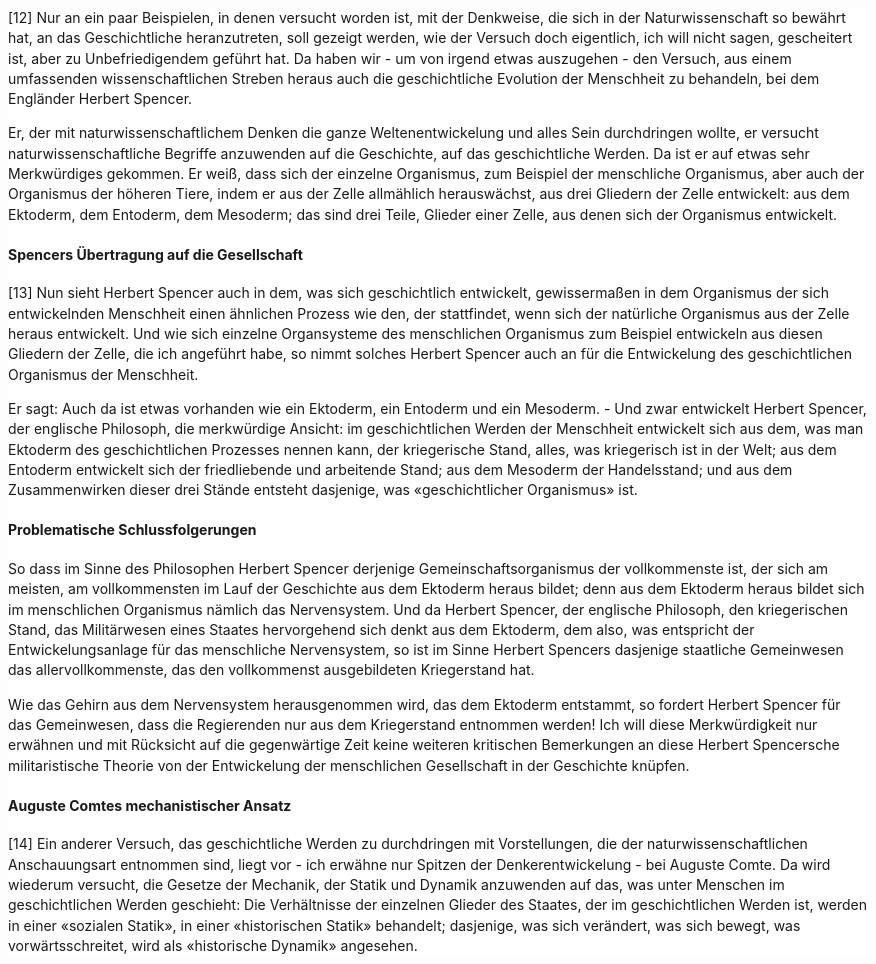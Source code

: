 [12] Nur an ein paar Beispielen, in denen versucht worden ist, mit der Denkweise, die sich in der Naturwissenschaft so bewährt hat, an das Geschichtliche heranzutreten, soll gezeigt werden, wie der Versuch doch eigentlich, ich will nicht sagen, gescheitert ist, aber zu Unbefriedigendem geführt hat. Da haben wir - um von irgend etwas auszugehen - den Versuch, aus einem umfassenden wissenschaftlichen Streben heraus auch die geschichtliche Evolution der Menschheit zu behandeln, bei dem Engländer Herbert Spencer.

Er, der mit naturwissenschaftlichem Denken die ganze Weltenentwickelung und alles Sein durchdringen wollte, er versucht naturwissenschaftliche Begriffe anzuwenden auf die Geschichte, auf das geschichtliche Werden. Da ist er auf etwas sehr Merkwürdiges gekommen. Er weiß, dass sich der einzelne Organismus, zum Beispiel der menschliche Organismus, aber auch der Organismus der höheren Tiere, indem er aus der Zelle allmählich herauswächst, aus drei Gliedern der Zelle entwickelt: aus dem Ektoderm, dem Entoderm, dem Mesoderm; das sind drei Teile, Glieder einer Zelle, aus denen sich der Organismus entwickelt.

#### Spencers Übertragung auf die Gesellschaft

[13] Nun sieht Herbert Spencer auch in dem, was sich geschichtlich entwickelt, gewissermaßen in dem Organismus der sich entwickelnden Menschheit einen ähnlichen Prozess wie den, der stattfindet, wenn sich der natürliche Organismus aus der Zelle heraus entwickelt. Und wie sich einzelne Organsysteme des menschlichen Organismus zum Beispiel entwickeln aus diesen Gliedern der Zelle, die ich angeführt habe, so nimmt solches Herbert Spencer auch an für die Entwickelung des geschichtlichen Organismus der Menschheit.

Er sagt: Auch da ist etwas vorhanden wie ein Ektoderm, ein Entoderm und ein Mesoderm. - Und zwar entwickelt Herbert Spencer, der englische Philosoph, die merkwürdige Ansicht: im geschichtlichen Werden der Menschheit entwickelt sich aus dem, was man Ektoderm des geschichtlichen Prozesses nennen kann, der kriegerische Stand, alles, was kriegerisch ist in der Welt; aus dem Entoderm entwickelt sich der friedliebende und arbeitende Stand; aus dem Mesoderm der Handelsstand; und aus dem Zusammenwirken dieser drei Stände entsteht dasjenige, was «geschichtlicher Organismus» ist.

#### Problematische Schlussfolgerungen

So dass im Sinne des Philosophen Herbert Spencer derjenige Gemeinschaftsorganismus der vollkommenste ist, der sich am meisten, am vollkommensten im Lauf der Geschichte aus dem Ektoderm heraus bildet; denn aus dem Ektoderm heraus bildet sich im menschlichen Organismus nämlich das Nervensystem. Und da Herbert Spencer, der englische Philosoph, den kriegerischen Stand, das Militärwesen eines Staates hervorgehend sich denkt aus dem Ektoderm, dem also, was entspricht der Entwickelungsanlage für das menschliche Nervensystem, so ist im Sinne Herbert Spencers dasjenige staatliche Gemeinwesen das allervollkommenste, das den vollkommenst ausgebildeten Kriegerstand hat.

Wie das Gehirn aus dem Nervensystem herausgenommen wird, das dem Ektoderm entstammt, so fordert Herbert Spencer für das Gemeinwesen, dass die Regierenden nur aus dem Kriegerstand entnommen werden! Ich will diese Merkwürdigkeit nur erwähnen und mit Rücksicht auf die gegenwärtige Zeit keine weiteren kritischen Bemerkungen an diese Herbert Spencersche militaristische Theorie von der Entwickelung der menschlichen Gesellschaft in der Geschichte knüpfen.

#### Auguste Comtes mechanistischer Ansatz

[14] Ein anderer Versuch, das geschichtliche Werden zu durchdringen mit Vorstellungen, die der naturwissenschaftlichen Anschauungsart entnommen sind, liegt vor - ich erwähne nur Spitzen der Denkerentwickelung - bei Auguste Comte. Da wird wiederum versucht, die Gesetze der Mechanik, der Statik und Dynamik anzuwenden auf das, was unter Menschen im geschichtlichen Werden geschieht: Die Verhältnisse der einzelnen Glieder des Staates, der im geschichtlichen Werden ist, werden in einer «sozialen Statik», in einer «historischen Statik» behandelt; dasjenige, was sich verändert, was sich bewegt, was vorwärtsschreitet, wird als «historische Dynamik» angesehen.
